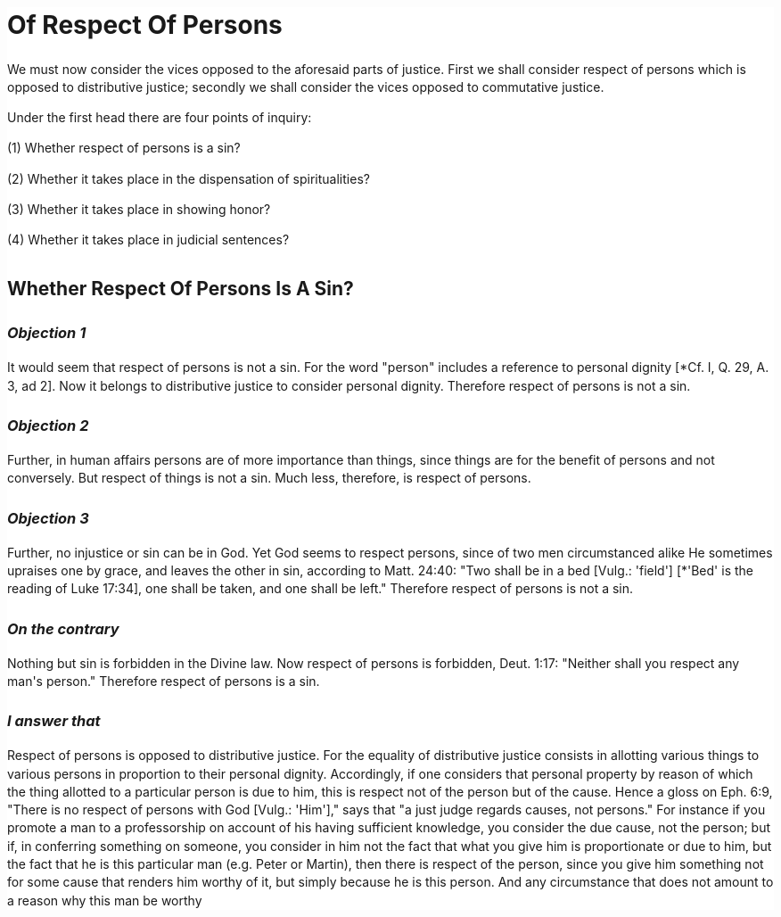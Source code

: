 # Of Respect Of Persons

We must now consider the vices opposed to the aforesaid parts of
justice. First we shall consider respect of persons which is opposed
to distributive justice; secondly we shall consider the vices opposed
to commutative justice.

Under the first head there are four points of inquiry:

(1) Whether respect of persons is a sin?

(2) Whether it takes place in the dispensation of spiritualities?

(3) Whether it takes place in showing honor?

(4) Whether it takes place in judicial sentences?


## Whether Respect Of Persons Is A Sin?

### *Objection 1*
It would seem that respect of persons is not a sin. For
the word "person" includes a reference to personal dignity [*Cf. I,
Q. 29, A. 3, ad 2]. Now it belongs to distributive justice to
consider personal dignity. Therefore respect of persons is not a sin.

### *Objection 2*
Further, in human affairs persons are of more importance than
things, since things are for the benefit of persons and not
conversely. But respect of things is not a sin. Much less, therefore,
is respect of persons.

### *Objection 3*
Further, no injustice or sin can be in God. Yet God seems to
respect persons, since of two men circumstanced alike He sometimes
upraises one by grace, and leaves the other in sin, according to
Matt. 24:40: "Two shall be in a bed [Vulg.: 'field'] [*'Bed' is the
reading of Luke 17:34], one shall be taken, and one shall be left."
Therefore respect of persons is not a sin.

### *On the contrary*
Nothing but sin is forbidden in the Divine law.
Now respect of persons is forbidden, Deut. 1:17: "Neither shall you
respect any man's person." Therefore respect of persons is a sin.

### *I answer that*
Respect of persons is opposed to distributive
justice. For the equality of distributive justice consists in
allotting various things to various persons in proportion to their
personal dignity. Accordingly, if one considers that personal
property by reason of which the thing allotted to a particular person
is due to him, this is respect not of the person but of the cause.
Hence a gloss on Eph. 6:9, "There is no respect of persons with God
[Vulg.: 'Him']," says that "a just judge regards causes, not
persons." For instance if you promote a man to a professorship on
account of his having sufficient knowledge, you consider the due
cause, not the person; but if, in conferring something on someone,
you consider in him not the fact that what you give him is
proportionate or due to him, but the fact that he is this particular
man (e.g. Peter or Martin), then there is respect of the person,
since you give him something not for some cause that renders him
worthy of it, but simply because he is this person. And any
circumstance that does not amount to a reason why this man be worthy